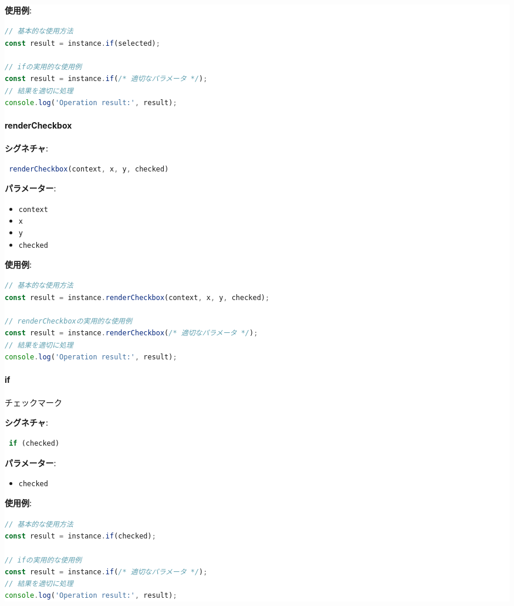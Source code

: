 **使用例**:
```javascript
// 基本的な使用方法
const result = instance.if(selected);

// ifの実用的な使用例
const result = instance.if(/* 適切なパラメータ */);
// 結果を適切に処理
console.log('Operation result:', result);
```

#### renderCheckbox

**シグネチャ**:
```javascript
 renderCheckbox(context, x, y, checked)
```

**パラメーター**:
- `context`
- `x`
- `y`
- `checked`

**使用例**:
```javascript
// 基本的な使用方法
const result = instance.renderCheckbox(context, x, y, checked);

// renderCheckboxの実用的な使用例
const result = instance.renderCheckbox(/* 適切なパラメータ */);
// 結果を適切に処理
console.log('Operation result:', result);
```

#### if

チェックマーク

**シグネチャ**:
```javascript
 if (checked)
```

**パラメーター**:
- `checked`

**使用例**:
```javascript
// 基本的な使用方法
const result = instance.if(checked);

// ifの実用的な使用例
const result = instance.if(/* 適切なパラメータ */);
// 結果を適切に処理
console.log('Operation result:', result);
```
